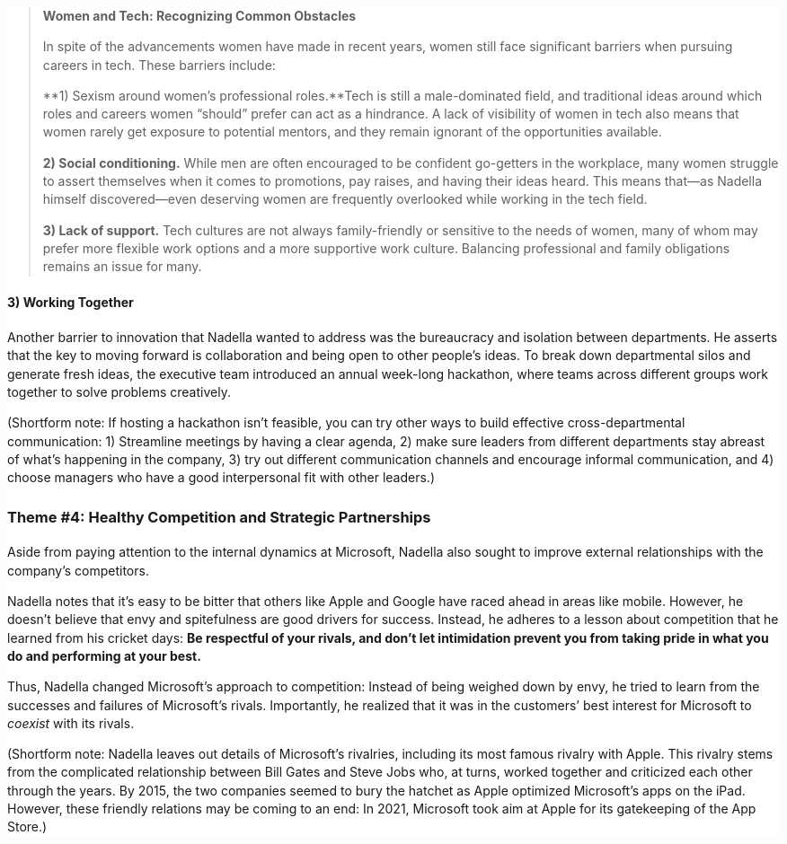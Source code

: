 > **Women and Tech: Recognizing Common Obstacles**
> 
> In spite of the advancements women have made in recent years, women still face significant barriers when pursuing careers in tech. These barriers include:
> 
> **1) Sexism around women’s professional roles.**Tech is still a male-dominated field, and traditional ideas around which roles and careers women “should” prefer can act as a hindrance. A lack of visibility of women in tech also means that women rarely get exposure to potential mentors, and they remain ignorant of the opportunities available.
> 
> **2) Social conditioning.** While men are often encouraged to be confident go-getters in the workplace, many women struggle to assert themselves when it comes to promotions, pay raises, and having their ideas heard. This means that—as Nadella himself discovered—even deserving women are frequently overlooked while working in the tech field.
> 
> **3) Lack of support.** Tech cultures are not always family-friendly or sensitive to the needs of women, many of whom may prefer more flexible work options and a more supportive work culture. Balancing professional and family obligations remains an issue for many.

#### 3) Working Together

Another barrier to innovation that Nadella wanted to address was the bureaucracy and isolation between departments. He asserts that the key to moving forward is collaboration and being open to other people’s ideas. To break down departmental silos and generate fresh ideas, the executive team introduced an annual week-long hackathon, where teams across different groups work together to solve problems creatively.

(Shortform note: If hosting a hackathon isn’t feasible, you can try other ways to build effective cross-departmental communication: 1) Streamline meetings by having a clear agenda, 2) make sure leaders from different departments stay abreast of what’s happening in the company, 3) try out different communication channels and encourage informal communication, and 4) choose managers who have a good interpersonal fit with other leaders.)

### Theme #4: Healthy Competition and Strategic Partnerships

Aside from paying attention to the internal dynamics at Microsoft, Nadella also sought to improve external relationships with the company’s competitors.

Nadella notes that it’s easy to be bitter that others like Apple and Google have raced ahead in areas like mobile. However, he doesn’t believe that envy and spitefulness are good drivers for success. Instead, he adheres to a lesson about competition that he learned from his cricket days: **Be respectful of your rivals, and don’t let intimidation prevent you from taking pride in what you do and performing at your best.**

Thus, Nadella changed Microsoft’s approach to competition: Instead of being weighed down by envy, he tried to learn from the successes and failures of Microsoft’s rivals. Importantly, he realized that it was in the customers’ best interest for Microsoft to _coexist_ with its rivals.

(Shortform note: Nadella leaves out details of Microsoft’s rivalries, including its most famous rivalry with Apple. This rivalry stems from the complicated relationship between Bill Gates and Steve Jobs who, at turns, worked together and criticized each other through the years. By 2015, the two companies seemed to bury the hatchet as Apple optimized Microsoft’s apps on the iPad. However, these friendly relations may be coming to an end: In 2021, Microsoft took aim at Apple for its gatekeeping of the App Store.)
